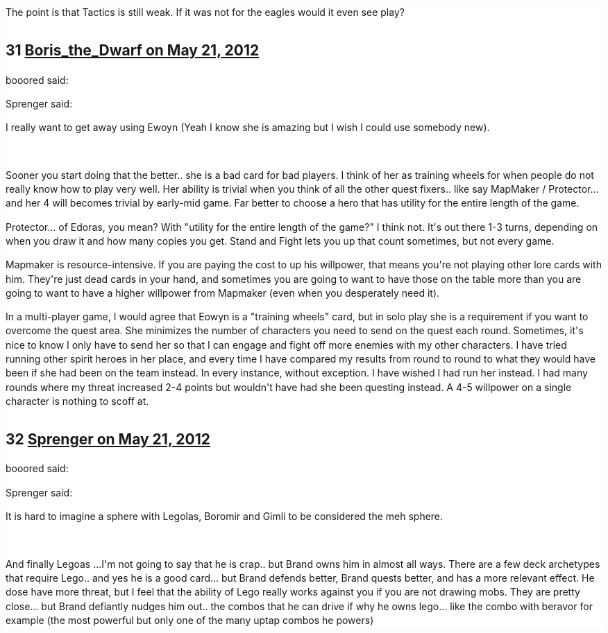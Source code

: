 The point is that Tactics is still weak. If it was not for the eagles would it even see play?

## 31 [Boris_the_Dwarf on May 21, 2012](https://community.fantasyflightgames.com/topic/64190-no-hero-in-the-long-dark/?do=findComment&comment=633839)

booored said:

Sprenger said:

I really want to get away using Ewoyn (Yeah I know she is amazing but I wish I could use somebody new).

 

Sooner you start doing that the better.. she is a bad card for bad players. I think of her as training wheels for when people do not really know how to play very well. Her ability is trivial when you think of all the other quest fixers.. like say MapMaker / Protector… and her 4 will becomes trivial by early-mid game. Far better to choose a hero that has utility for the entire length of the game.

Protector… of Edoras, you mean? With "utility for the entire length of the game?" I think not. It's out there 1-3 turns, depending on when you draw it and how many copies you get. Stand and Fight lets you up that count sometimes, but not every game. 

Mapmaker is resource-intensive. If you are paying the cost to up his willpower, that means you're not playing other lore cards with him. They're just dead cards in your hand, and sometimes you are going to want to have those on the table more than you are going to want to have a higher willpower from Mapmaker (even when you desperately need it).

In a multi-player game, I would agree that Eowyn is a "training wheels" card, but in solo play she is a requirement if you want to overcome the quest area. She minimizes the number of characters you need to send on the quest each round. Sometimes, it's nice to know I only have to send her so that I can engage and fight off more enemies with my other characters. I have tried running other spirit heroes in her place, and every time I have compared my results from round to round to what they would have been if she had been on the team instead. In every instance, without exception. I have wished I had run her instead. I had many rounds where my threat increased 2-4 points but wouldn't have had she been questing instead. A 4-5 willpower on a single character is nothing to scoff at.

## 32 [Sprenger on May 21, 2012](https://community.fantasyflightgames.com/topic/64190-no-hero-in-the-long-dark/?do=findComment&comment=633854)

booored said:

Sprenger said:

It is hard to imagine a sphere with Legolas, Boromir and Gimli to be considered the meh sphere.

 

And finally Legoas …I'm not going to say that he is crap.. but Brand owns him in almost all ways. There are a few deck archetypes that require Lego.. and yes he is a good card… but Brand defends better, Brand quests better, and has a more relevant effect. He dose have more threat, but I feel that the ability of Lego really works against you if you are not drawing mobs. They are pretty close… but Brand defiantly nudges him out.. the combos that he can drive if why he owns lego… like the combo with beravor for example (the most powerful but only one of the many uptap combos he powers)
